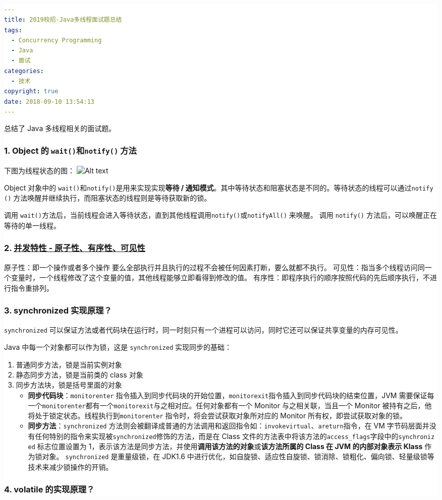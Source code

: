 ```yaml
---
title: 2019校招-Java多线程面试题总结
tags:
  - Concurrency Programming
  - Java
  - 面试
categories:
  - 技术
copyright: true
date: 2018-09-10 13:54:13
---
```


总结了 Java 多线程相关的面试题。



### 1. Object 的 `wait()`和`notify()` 方法

下图为线程状态的图：
![Alt text](threadtime.png)

Object 对象中的 `wait()`和`notify()`是用来实现实现**等待 / 通知模式**。其中等待状态和阻塞状态是不同的。等待状态的线程可以通过`notify()` 方法唤醒并继续执行，而阻塞状态的线程则是等待获取新的锁。

调用 `wait()`方法后，当前线程会进入等待状态，直到其他线程调用`notify()`或`notifyAll()` 来唤醒。
调用 `notify()` 方法后，可以唤醒正在等待的单一线程。

### 2. [并发特性 - 原子性、有序性、可见性](https://www.cnblogs.com/dolphin0520/p/3920373.html)

原子性：即一个操作或者多个操作 要么全部执行并且执行的过程不会被任何因素打断，要么就都不执行。 
可见性：指当多个线程访问同一个变量时，一个线程修改了这个变量的值，其他线程能够立即看得到修改的值。 
有序性：即程序执行的顺序按照代码的先后顺序执行，不进行指令重排列。

### 3. synchronized 实现原理？

`synchronized` 可以保证方法或者代码块在运行时，同一时刻只有一个进程可以访问，同时它还可以保证共享变量的内存可见性。 

Java 中每一个对象都可以作为锁，这是 `synchronized` 实现同步的基础：

1. 普通同步方法，锁是当前实例对象
2. 静态同步方法，锁是当前类的 class 对象
3. 同步方法块，锁是括号里面的对象
	- **同步代码块**：`monitorenter` 指令插入到同步代码块的开始位置，`monitorexit`指令插入到同步代码块的结束位置，JVM 需要保证每一个`monitorenter`都有一个`monitorexit`与之相对应。任何对象都有一个 Monitor 与之相关联，当且一个 Monitor 被持有之后，他将处于锁定状态。线程执行到`monitorenter` 指令时，将会尝试获取对象所对应的 Monitor 所有权，即尝试获取对象的锁。
	- **同步方法**：`synchronized` 方法则会被翻译成普通的方法调用和返回指令如：`invokevirtual`、`areturn`指令，在 VM 字节码层面并没有任何特别的指令来实现被`synchronized`修饰的方法，而是在 Class 文件的方法表中将该方法的`access_flags`字段中的`synchronized` 标志位置设置为 1，表示该方法是同步方法，并使用**调用该方法的对象**或**该方法所属的 Class 在 JVM 的内部对象表示 Klass** 作为锁对象。
    `synchronized` 是重量级锁，在 JDK1.6 中进行优化，如自旋锁、适应性自旋锁、锁消除、锁粗化、偏向锁、轻量级锁等技术来减少锁操作的开销。 

### 4. volatile 的实现原理？
